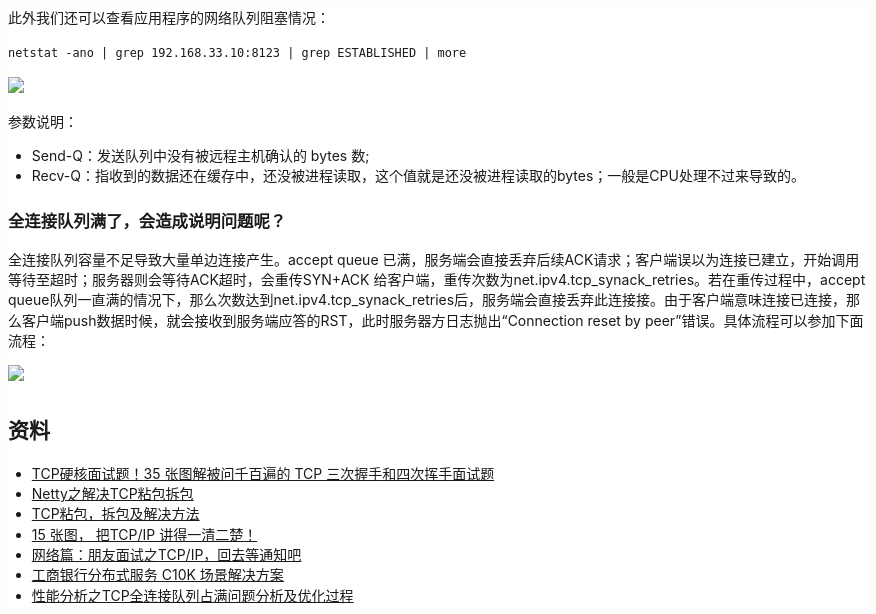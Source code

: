 此外我们还可以查看应用程序的网络队列阻塞情况：

```
netstat -ano | grep 192.168.33.10:8123 | grep ESTABLISHED | more
```

![](https://static.cyub.vip/images/202107/netstat-send-q.jpg)

参数说明：

- Send-Q：发送队列中没有被远程主机确认的 bytes 数;
- Recv-Q：指收到的数据还在缓存中，还没被进程读取，这个值就是还没被进程读取的bytes；一般是CPU处理不过来导致的。


### 全连接队列满了，会造成说明问题呢？

全连接队列容量不足导致大量单边连接产生。accept queue 已满，服务端会直接丢弃后续ACK请求；客户端误以为连接已建立，开始调用等待至超时；服务器则会等待ACK超时，会重传SYN+ACK 给客户端，重传次数为net.ipv4.tcp_synack_retries。若在重传过程中，accept queue队列一直满的情况下，那么次数达到net.ipv4.tcp_synack_retries后，服务端会直接丢弃此连接接。由于客户端意味连接已连接，那么客户端push数据时候，就会接收到服务端应答的RST，此时服务器方日志抛出“Connection reset by peer”错误。具体流程可以参加下面流程：

![](https://static.cyub.vip/images/202107/tcp_accept_queue_full.png)


## 资料

- [TCP硬核面试题！35 张图解被问千百遍的 TCP 三次握手和四次挥手面试题](https://zhuanlan.zhihu.com/p/165497660)
- [Netty之解决TCP粘包拆包](https://blog.csdn.net/zbw18297786698/article/details/53691915)
- [TCP粘包，拆包及解决方法](https://blog.csdn.net/wxy941011/article/details/80428470)
- [15 张图， 把TCP/IP 讲得一清二楚！](https://juejin.cn/post/6903817984608272398)
- [网络篇：朋友面试之TCP/IP，回去等通知吧](https://juejin.cn/post/6900439208641921038)
- [工商银行分布式服务 C10K 场景解决方案](https://cloud.tencent.com/developer/article/1844151?from=article.detail.1558493)
- [性能分析之TCP全连接队列占满问题分析及优化过程](https://cloud.tencent.com/developer/article/1558493)

